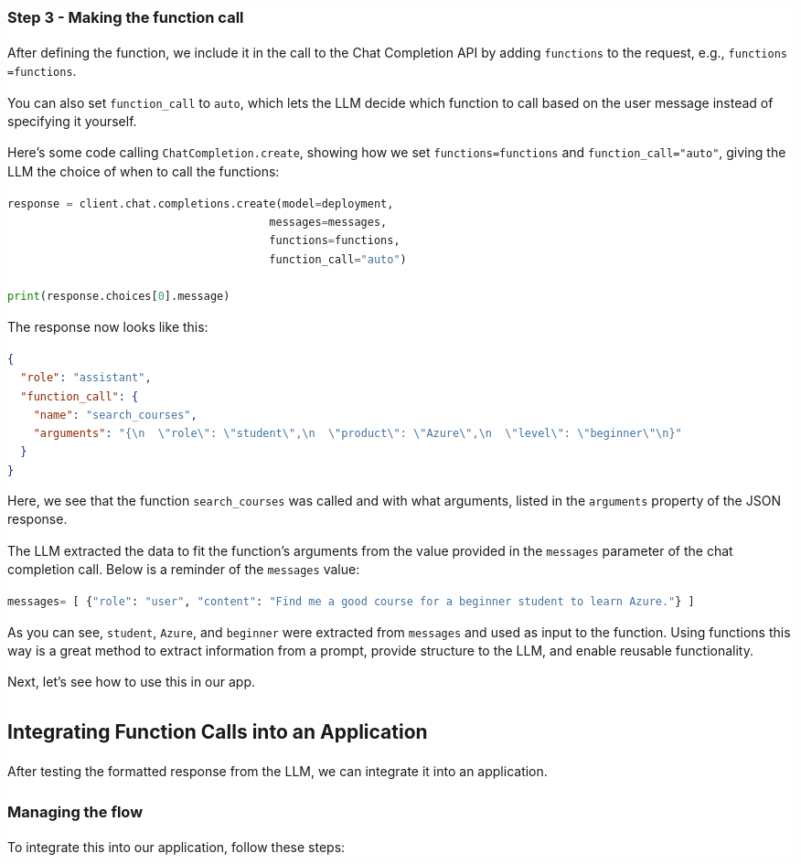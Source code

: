 ### Step 3 - Making the function call

After defining the function, we include it in the call to the Chat Completion API by adding `functions` to the request, e.g., `functions=functions`.

You can also set `function_call` to `auto`, which lets the LLM decide which function to call based on the user message instead of specifying it yourself.

Here’s some code calling `ChatCompletion.create`, showing how we set `functions=functions` and `function_call="auto"`, giving the LLM the choice of when to call the functions:

```python
response = client.chat.completions.create(model=deployment,
                                        messages=messages,
                                        functions=functions,
                                        function_call="auto")

print(response.choices[0].message)
```

The response now looks like this:

```json
{
  "role": "assistant",
  "function_call": {
    "name": "search_courses",
    "arguments": "{\n  \"role\": \"student\",\n  \"product\": \"Azure\",\n  \"level\": \"beginner\"\n}"
  }
}
```

Here, we see that the function `search_courses` was called and with what arguments, listed in the `arguments` property of the JSON response.

The LLM extracted the data to fit the function’s arguments from the value provided in the `messages` parameter of the chat completion call. Below is a reminder of the `messages` value:

```python
messages= [ {"role": "user", "content": "Find me a good course for a beginner student to learn Azure."} ]
```

As you can see, `student`, `Azure`, and `beginner` were extracted from `messages` and used as input to the function. Using functions this way is a great method to extract information from a prompt, provide structure to the LLM, and enable reusable functionality.

Next, let’s see how to use this in our app.

## Integrating Function Calls into an Application

After testing the formatted response from the LLM, we can integrate it into an application.

### Managing the flow

To integrate this into our application, follow these steps:
